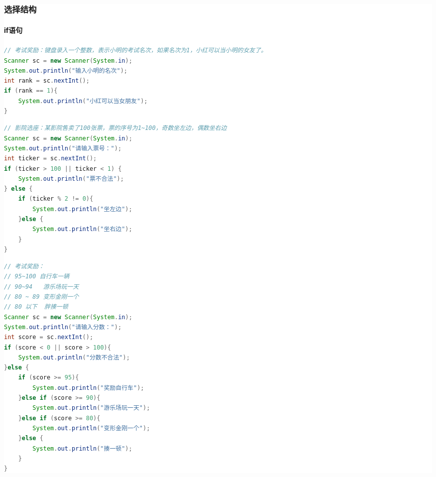 ### 选择结构

#### if语句

```java
// 考试奖励：键盘录入一个整数，表示小明的考试名次，如果名次为1，小红可以当小明的女友了。
Scanner sc = new Scanner(System.in);
System.out.println("输入小明的名次");
int rank = sc.nextInt();
if (rank == 1){
    System.out.println("小红可以当女朋友");
}
```

```java
// 影院选座：某影院售卖了100张票，票的序号为1~100，奇数坐左边，偶数坐右边
Scanner sc = new Scanner(System.in);
System.out.println("请输入票号：");
int ticker = sc.nextInt();
if (ticker > 100 || ticker < 1) {
    System.out.println("票不合法");
} else {
    if (ticker % 2 != 0){
        System.out.println("坐左边");
    }else {
        System.out.println("坐右边");
    }
}
```

```java
// 考试奖励：
// 95~100 自行车一辆
// 90~94   游乐场玩一天
// 80 ~ 89 变形金刚一个
// 80 以下  胖揍一顿
Scanner sc = new Scanner(System.in);
System.out.println("请输入分数：");
int score = sc.nextInt();
if (score < 0 || score > 100){
    System.out.println("分数不合法");
}else {
    if (score >= 95){
        System.out.println("奖励自行车");
    }else if (score >= 90){
        System.out.println("游乐场玩一天");
    }else if (score >= 80){
        System.out.println("变形金刚一个");
    }else {
        System.out.println("揍一顿");
    }
}
```
